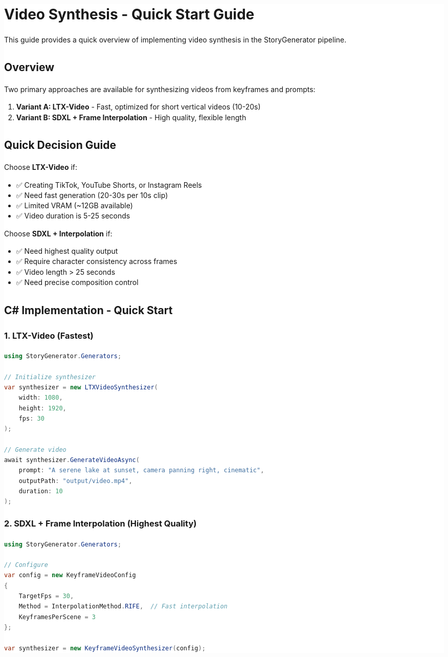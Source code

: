 # Video Synthesis - Quick Start Guide

This guide provides a quick overview of implementing video synthesis in the StoryGenerator pipeline.

## Overview

Two primary approaches are available for synthesizing videos from keyframes and prompts:

1. **Variant A: LTX-Video** - Fast, optimized for short vertical videos (10-20s)
2. **Variant B: SDXL + Frame Interpolation** - High quality, flexible length

## Quick Decision Guide

Choose **LTX-Video** if:
- ✅ Creating TikTok, YouTube Shorts, or Instagram Reels
- ✅ Need fast generation (20-30s per 10s clip)
- ✅ Limited VRAM (~12GB available)
- ✅ Video duration is 5-25 seconds

Choose **SDXL + Interpolation** if:
- ✅ Need highest quality output
- ✅ Require character consistency across frames
- ✅ Video length > 25 seconds
- ✅ Need precise composition control

## C# Implementation - Quick Start

### 1. LTX-Video (Fastest)

```csharp
using StoryGenerator.Generators;

// Initialize synthesizer
var synthesizer = new LTXVideoSynthesizer(
    width: 1080,
    height: 1920,
    fps: 30
);

// Generate video
await synthesizer.GenerateVideoAsync(
    prompt: "A serene lake at sunset, camera panning right, cinematic",
    outputPath: "output/video.mp4",
    duration: 10
);
```

### 2. SDXL + Frame Interpolation (Highest Quality)

```csharp
using StoryGenerator.Generators;

// Configure
var config = new KeyframeVideoConfig
{
    TargetFps = 30,
    Method = InterpolationMethod.RIFE,  // Fast interpolation
    KeyframesPerScene = 3
};

var synthesizer = new KeyframeVideoSynthesizer(config);

```